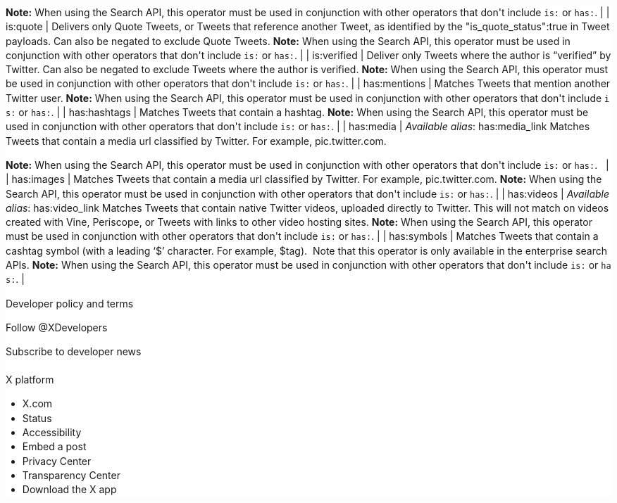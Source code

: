 **Note:** When using the Search API, this operator must be used in conjunction with other operators that don't include `is:` or `has:`. |
| is:quote | Delivers only Quote Tweets, or Tweets that reference another Tweet, as identified by the "is\_quote\_status":true in Tweet payloads. Can also be negated to exclude Quote Tweets.
**Note:** When using the Search API, this operator must be used in conjunction with other operators that don't include `is:` or `has:`. |
| is:verified | Deliver only Tweets where the author is “verified” by Twitter. Can also be negated to exclude Tweets where the author is verified.
**Note:** When using the Search API, this operator must be used in conjunction with other operators that don't include `is:` or `has:`. |
| has:mentions | Matches Tweets that mention another Twitter user.
**Note:** When using the Search API, this operator must be used in conjunction with other operators that don't include `is:` or `has:`. |
| has:hashtags | Matches Tweets that contain a hashtag.
**Note:** When using the Search API, this operator must be used in conjunction with other operators that don't include `is:` or `has:`. |
| has:media | *Available alias*: has:media\_link
Matches Tweets that contain a media url classified by Twitter. For example, pic.twitter.com.

**Note:** When using the Search API, this operator must be used in conjunction with other operators that don't include `is:` or `has:`.
  |
| has:images | Matches Tweets that contain a media url classified by Twitter. For example, pic.twitter.com.
**Note:** When using the Search API, this operator must be used in conjunction with other operators that don't include `is:` or `has:`. |
| has:videos | *Available alias*: has:video\_link
Matches Tweets that contain native Twitter videos, uploaded directly to Twitter. This will not match on videos created with Vine, Periscope, or Tweets with links to other video hosting sites.
**Note:** When using the Search API, this operator must be used in conjunction with other operators that don't include `is:` or `has:`.
 |
| has:symbols | Matches Tweets that contain a cashtag symbol (with a leading ‘$’ character. For example, $tag).  Note that this operator is only available in the enterprise search APIs.
**Note:** When using the Search API, this operator must be used in conjunction with other operators that don't include `is:` or `has:`. |

Developer policy and terms

Follow @XDevelopers

Subscribe to developer news

#### 
 X platform

* X.com
* Status
* Accessibility
* Embed a post
* Privacy Center
* Transparency Center
* Download the X app

